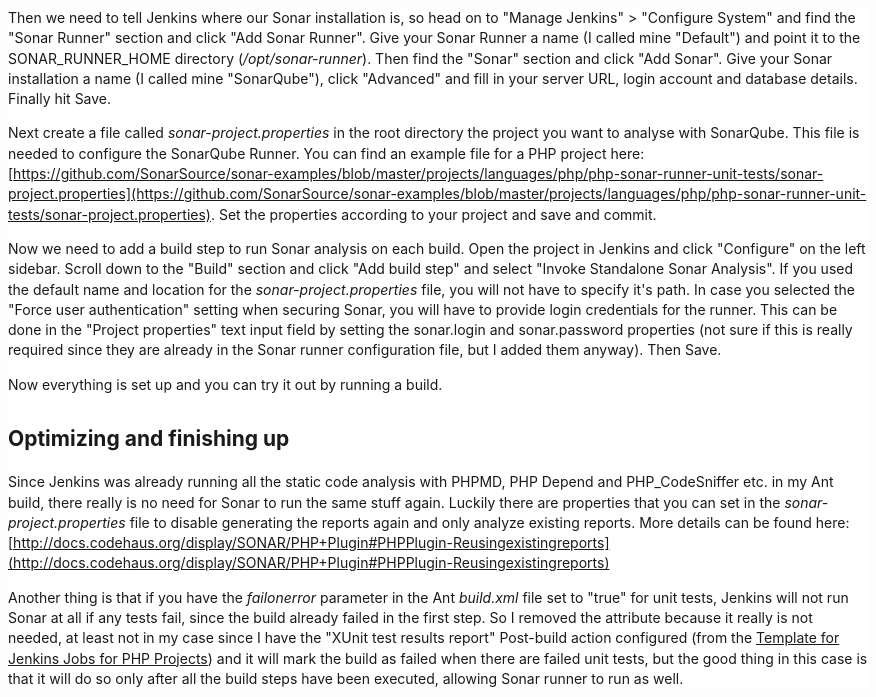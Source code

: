 Then we need to tell Jenkins where our Sonar installation is, so head on to "Manage Jenkins" > "Configure System" and find the "Sonar Runner" section and click "Add Sonar Runner". Give your Sonar Runner a name (I called mine "Default") and point it to the SONAR_RUNNER_HOME directory (*/opt/sonar-runner*). Then find the "Sonar" section and click "Add Sonar". Give your Sonar installation a name (I called mine "SonarQube"), click "Advanced" and fill in your server URL, login account and database details. Finally hit Save.

Next create a file called *sonar-project.properties* in the root directory the project you want to analyse with SonarQube. This file is needed to configure the SonarQube Runner. You can find an example file for a PHP project here: [https://github.com/SonarSource/sonar-examples/blob/master/projects/languages/php/php-sonar-runner-unit-tests/sonar-project.properties](https://github.com/SonarSource/sonar-examples/blob/master/projects/languages/php/php-sonar-runner-unit-tests/sonar-project.properties). Set the properties according to your project and save and commit.

Now we need to add a build step to run Sonar analysis on each build. Open the project in Jenkins and click "Configure" on the left sidebar. Scroll down to the "Build" section and click "Add build step" and select "Invoke Standalone Sonar Analysis". If you used the default name and location for the *sonar-project.properties* file, you will not have to specify it's path. In case you selected the "Force user authentication" setting when securing Sonar, you will have to provide login credentials for the runner. This can be done in the "Project properties" text input field by setting the sonar.login and sonar.password properties (not sure if this is really required since they are already in the Sonar runner configuration file, but I added them anyway). Then Save.

Now everything is set up and you can try it out by running a build.

## Optimizing and finishing up

Since Jenkins was already running all the static code analysis with PHPMD, PHP Depend and PHP_CodeSniffer etc. in my Ant build, there really is no need for Sonar to run the same stuff again. Luckily there are properties that you can set in the *sonar-project.properties* file to disable generating the reports again and only analyze existing reports. More details can be found here: [http://docs.codehaus.org/display/SONAR/PHP+Plugin#PHPPlugin-Reusingexistingreports](http://docs.codehaus.org/display/SONAR/PHP+Plugin#PHPPlugin-Reusingexistingreports)

Another thing is that if you have the *failonerror* parameter in the Ant *build.xml* file set to "true" for unit tests, Jenkins will not run Sonar at all if any tests fail, since the build already failed in the first step. So I removed the attribute because it really is not needed, at least not in my case since I have the "XUnit test results report" Post-build action configured (from the [Template for Jenkins Jobs for PHP Projects](http://jenkins-php.org/)) and it will mark the build as failed when there are failed unit tests, but the good thing in this case is that it will do so only after all the build steps have been executed, allowing Sonar runner to run as well.
